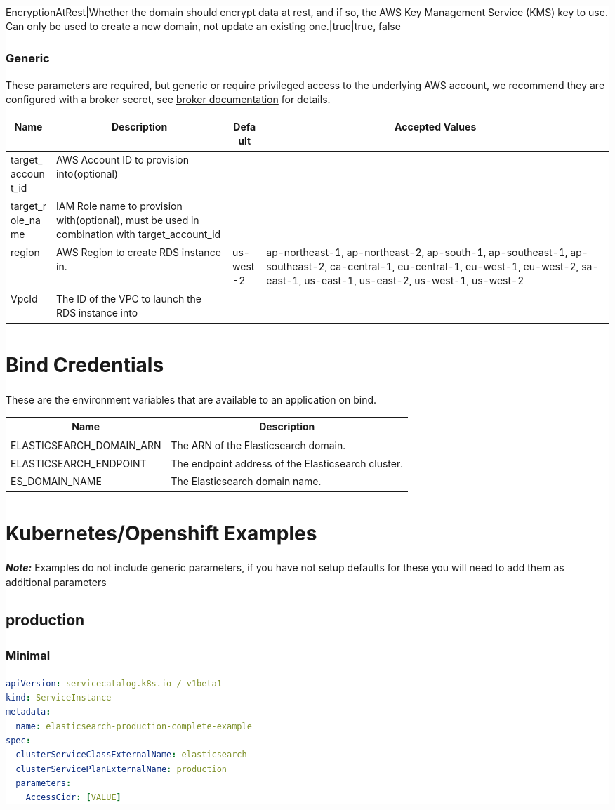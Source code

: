 EncryptionAtRest|Whether the domain should encrypt data at rest, and if so, the AWS Key Management Service (KMS) key to use. Can only be used to create a new domain, not update an existing one.|true|true, false

### Generic

These parameters are required, but generic or require privileged access to the underlying AWS account, we recommend they are configured with a broker secret, see [broker documentation](/docs/) for details.

Name            | Description     | Default         | Accepted Values
--------------- | --------------- | --------------- | ---------------
target_account_id | AWS Account ID to provision into(optional) ||
target_role_name | IAM Role name to provision with(optional), must be used in combination with target_account_id ||
region | AWS Region to create RDS instance in.| us-west-2 | ap-northeast-1, ap-northeast-2, ap-south-1, ap-southeast-1, ap-southeast-2, ca-central-1, eu-central-1, eu-west-1, eu-west-2, sa-east-1, us-east-1, us-east-2, us-west-1, us-west-2
VpcId|The ID of the VPC to launch the RDS instance into||

<a id="bind-credentials"></a>

# Bind Credentials

These are the environment variables that are available to an application on bind.

Name           | Description
-------------- | ---------------
ELASTICSEARCH_DOMAIN_ARN | The ARN of the Elasticsearch domain.
ELASTICSEARCH_ENDPOINT | The endpoint address of the Elasticsearch cluster.
ES_DOMAIN_NAME | The Elasticsearch domain name.

# Kubernetes/Openshift Examples

***Note:*** Examples do not include generic parameters, if you have not setup defaults for these you will need to add them as additional parameters

<a id ="example-production"></a>

## production

### Minimal
```yaml
apiVersion: servicecatalog.k8s.io / v1beta1
kind: ServiceInstance
metadata: 
  name: elasticsearch-production-complete-example
spec: 
  clusterServiceClassExternalName: elasticsearch
  clusterServicePlanExternalName: production
  parameters: 
    AccessCidr: [VALUE]    
```
